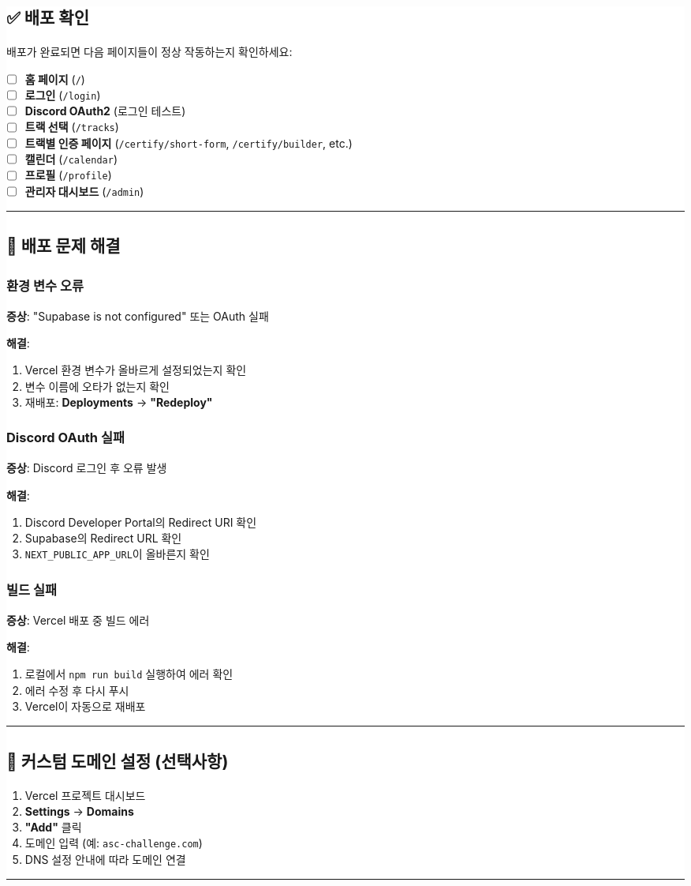 
## ✅ 배포 확인

배포가 완료되면 다음 페이지들이 정상 작동하는지 확인하세요:

- [ ] **홈 페이지** (`/`)
- [ ] **로그인** (`/login`)
- [ ] **Discord OAuth2** (로그인 테스트)
- [ ] **트랙 선택** (`/tracks`)
- [ ] **트랙별 인증 페이지** (`/certify/short-form`, `/certify/builder`, etc.)
- [ ] **캘린더** (`/calendar`)
- [ ] **프로필** (`/profile`)
- [ ] **관리자 대시보드** (`/admin`)

---

## 🐛 배포 문제 해결

### 환경 변수 오류

**증상**: "Supabase is not configured" 또는 OAuth 실패

**해결**:
1. Vercel 환경 변수가 올바르게 설정되었는지 확인
2. 변수 이름에 오타가 없는지 확인
3. 재배포: **Deployments** → **"Redeploy"**

### Discord OAuth 실패

**증상**: Discord 로그인 후 오류 발생

**해결**:
1. Discord Developer Portal의 Redirect URI 확인
2. Supabase의 Redirect URL 확인
3. `NEXT_PUBLIC_APP_URL`이 올바른지 확인

### 빌드 실패

**증상**: Vercel 배포 중 빌드 에러

**해결**:
1. 로컬에서 `npm run build` 실행하여 에러 확인
2. 에러 수정 후 다시 푸시
3. Vercel이 자동으로 재배포

---

## 🎯 커스텀 도메인 설정 (선택사항)

1. Vercel 프로젝트 대시보드
2. **Settings** → **Domains**
3. **"Add"** 클릭
4. 도메인 입력 (예: `asc-challenge.com`)
5. DNS 설정 안내에 따라 도메인 연결

---